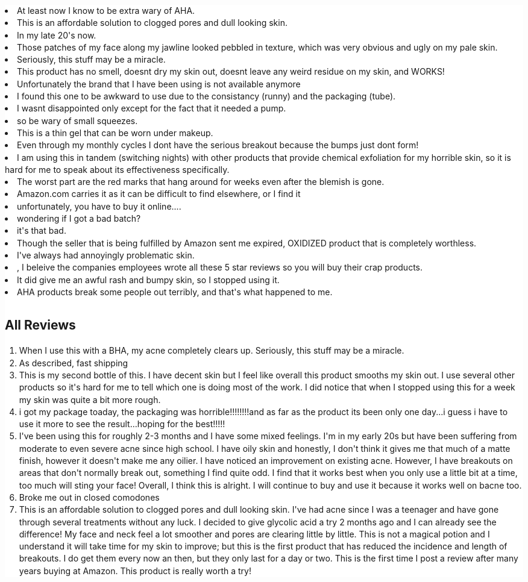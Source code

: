 <li> At least now I know to be extra wary of AHA.</li>
<li> This is an affordable solution to clogged pores and dull looking skin.</li>
<li> In my late 20&#x27;s now.</li>
<li> Those patches of my face along my jawline looked pebbled in texture, which was very obvious and ugly on my pale skin.  </li>
<li> Seriously, this stuff may be a miracle.</li>
<li> This product has no smell, doesnt dry my skin out, doesnt leave any weird residue on my skin, and WORKS!</li>
<li> Unfortunately the brand that I have been using is not available anymore</li>
<li> I found this one to be awkward to use due to the consistancy (runny) and the packaging (tube).</li>
<li> I wasnt disappointed only except for the fact that it needed a pump.</li>
<li> so be wary of small squeezes.</li>
<li> This is a thin gel that can be worn under makeup.</li>
<li> Even through my monthly cycles I dont have the serious breakout because the bumps just dont form!  </li>
<li> I am using this in tandem (switching nights) with other products that provide chemical exfoliation for my horrible skin, so it is hard for me to speak about its effectiveness specifically.</li>
<li> The worst part are the red marks that hang around for weeks even after the blemish is gone.</li>
<li> Amazon.com carries it as it can be difficult to find elsewhere, or I find it</li>
<li> unfortunately, you have to buy it online....</li>
<li> wondering if I got a bad batch?</li>
<li> it&#x27;s that bad.  </li>
<li> Though the seller that is being fulfilled by Amazon sent me expired, OXIDIZED product that is completely worthless.</li>
<li> I&#x27;ve always had annoyingly problematic skin.</li>
<li> , I beleive the companies employees wrote all these 5 star reviews so you will buy their crap products.</li>
<li> It did give me an awful rash and bumpy skin, so I stopped using it.</li>
<li> AHA products break some people out terribly, and that&#x27;s what happened to me.</li>
</ol>

<h2>All Reviews</h2>

<ol>
    <li> When I use this with a BHA, my acne completely clears up. Seriously, this stuff may be a miracle.</li>
    <li> As described, fast shipping</li>
    <li> This is my second bottle of this. I have decent skin but I feel like overall this product smooths my skin out. I use several other products so it&#x27;s hard for me to tell which one is doing most of the work. I did notice that when I stopped using this for a week my skin was quite  a bit more rough.</li>
    <li> i got my package toaday, the packaging was horrible!!!!!!!!and as far as the product its been only one day...i guess i have to use it more to see the result...hoping for the best!!!!!</li>
    <li> I&#x27;ve been using this for roughly 2-3 months and I have some mixed feelings. I&#x27;m in my early 20s but have been suffering from moderate to even severe acne since high school. I have oily skin and honestly, I don&#x27;t think it gives me that much of a matte finish, however it doesn&#x27;t make me any oilier. I have noticed an improvement on existing acne. However, I have breakouts on areas that don&#x27;t normally break out, something I find quite odd. I find that it works best when you only use a little bit at a time, too much will sting your face! Overall, I think this is alright. I will continue to buy and use it because it works well on bacne too.</li>
    <li> Broke me out in closed comodones</li>
    <li> This is an affordable solution to clogged pores and dull looking skin. I&#x27;ve had acne since I was a teenager and have gone through several treatments without any luck. I decided to give glycolic acid a try 2 months ago and I can already see the difference! My face and neck feel a lot smoother and pores are clearing little by little. This is not a magical potion and I understand it will take time for my skin to improve; but this is the first product that has reduced the incidence and length of breakouts. I do get them every now an then, but they only last for a day or two. This is the first time I post a review after many years buying at Amazon. This product is really worth a try!</li>